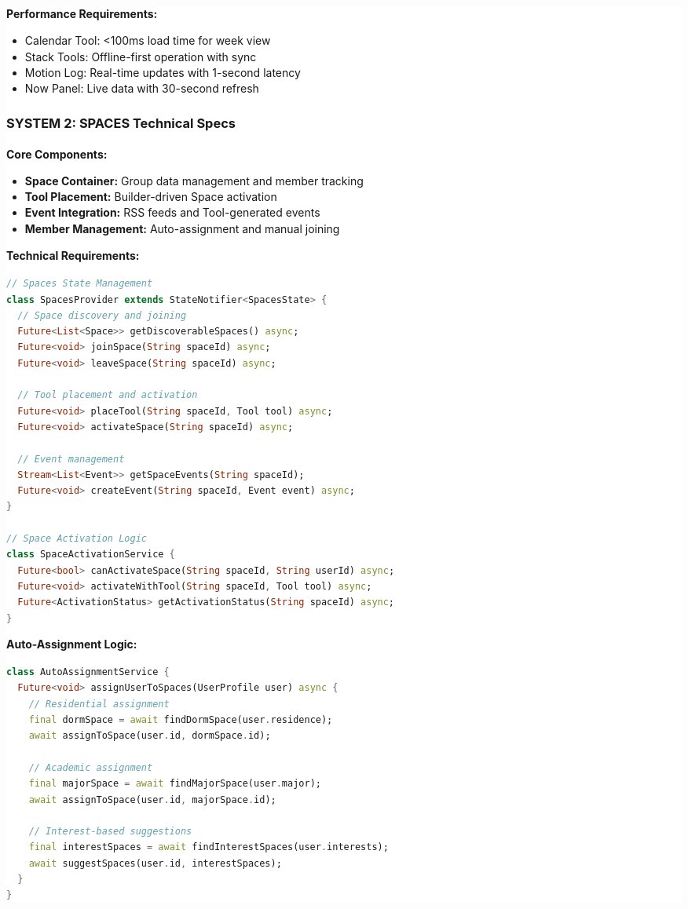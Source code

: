 **Performance Requirements:**
- Calendar Tool: <100ms load time for week view
- Stack Tools: Offline-first operation with sync
- Motion Log: Real-time updates with 1-second latency
- Now Panel: Live data with 30-second refresh

### SYSTEM 2: SPACES Technical Specs

**Core Components:**
- **Space Container:** Group data management and member tracking
- **Tool Placement:** Builder-driven Space activation
- **Event Integration:** RSS feeds and Tool-generated events
- **Member Management:** Auto-assignment and manual joining

**Technical Requirements:**
```dart
// Spaces State Management
class SpacesProvider extends StateNotifier<SpacesState> {
  // Space discovery and joining
  Future<List<Space>> getDiscoverableSpaces() async;
  Future<void> joinSpace(String spaceId) async;
  Future<void> leaveSpace(String spaceId) async;
  
  // Tool placement and activation
  Future<void> placeTool(String spaceId, Tool tool) async;
  Future<void> activateSpace(String spaceId) async;
  
  // Event management
  Stream<List<Event>> getSpaceEvents(String spaceId);
  Future<void> createEvent(String spaceId, Event event) async;
}

// Space Activation Logic
class SpaceActivationService {
  Future<bool> canActivateSpace(String spaceId, String userId) async;
  Future<void> activateWithTool(String spaceId, Tool tool) async;
  Future<ActivationStatus> getActivationStatus(String spaceId) async;
}
```

**Auto-Assignment Logic:**
```dart
class AutoAssignmentService {
  Future<void> assignUserToSpaces(UserProfile user) async {
    // Residential assignment
    final dormSpace = await findDormSpace(user.residence);
    await assignToSpace(user.id, dormSpace.id);
    
    // Academic assignment
    final majorSpace = await findMajorSpace(user.major);
    await assignToSpace(user.id, majorSpace.id);
    
    // Interest-based suggestions
    final interestSpaces = await findInterestSpaces(user.interests);
    await suggestSpaces(user.id, interestSpaces);
  }
}
```
